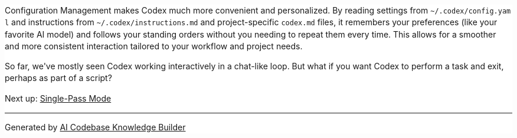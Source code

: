 Configuration Management makes Codex much more convenient and personalized. By reading settings from `~/.codex/config.yaml` and instructions from `~/.codex/instructions.md` and project-specific `codex.md` files, it remembers your preferences (like your favorite AI model) and follows your standing orders without you needing to repeat them every time. This allows for a smoother and more consistent interaction tailored to your workflow and project needs.

So far, we've mostly seen Codex working interactively in a chat-like loop. But what if you want Codex to perform a task and exit, perhaps as part of a script?

Next up: [Single-Pass Mode](08_single_pass_mode.md)

---

Generated by [AI Codebase Knowledge Builder](https://github.com/The-Pocket/Tutorial-Codebase-Knowledge)